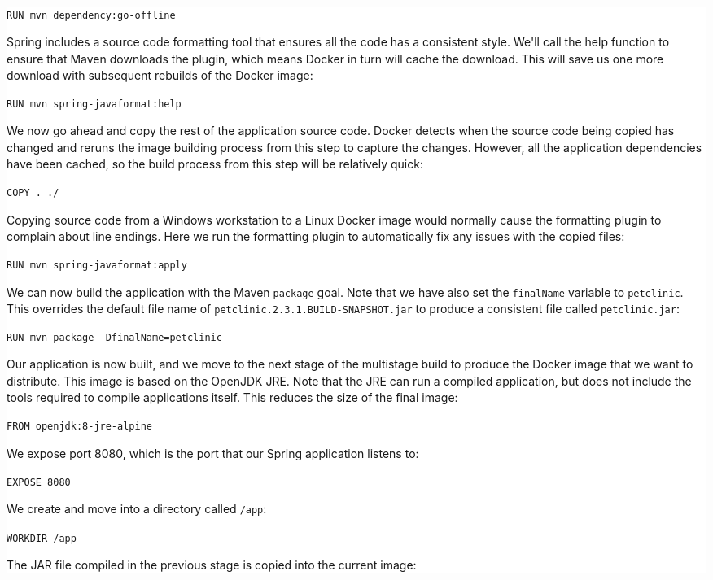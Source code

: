 ```
RUN mvn dependency:go-offline
```

Spring includes a source code formatting tool that ensures all the code has a consistent style. We'll call the help function to ensure that Maven downloads the plugin, which means Docker in turn will cache the download. This will save us one more download with subsequent rebuilds of the Docker image:

```
RUN mvn spring-javaformat:help
```

We now go ahead and copy the rest of the application source code. Docker detects when the source code being copied has changed and reruns the image building process from this step to capture the changes. However, all the application dependencies have been cached, so the build process from this step will be relatively quick:

```
COPY . ./
```

Copying source code from a Windows workstation to a Linux Docker image would normally cause the formatting plugin to complain about line endings. Here we run the formatting plugin to automatically fix any issues with the copied files:

```
RUN mvn spring-javaformat:apply
```

We can now build the application with the Maven `package` goal. Note that we have also set the `finalName` variable to `petclinic`. This overrides the default file name of `petclinic.2.3.1.BUILD-SNAPSHOT.jar` to produce a consistent file called `petclinic.jar`:

```
RUN mvn package -DfinalName=petclinic
```

Our application is now built, and we move to the next stage of the multistage build to produce the Docker image that we want to distribute. This image is based on the OpenJDK JRE. Note that the JRE can run a compiled application, but does not include the tools required to compile applications itself. This reduces the size of the final image:

```
FROM openjdk:8-jre-alpine
```

We expose port 8080, which is the port that our Spring application listens to:

```
EXPOSE 8080
```

We create and move into a directory called `/app`:

```
WORKDIR /app
```

The JAR file compiled in the previous stage is copied into the current image:
